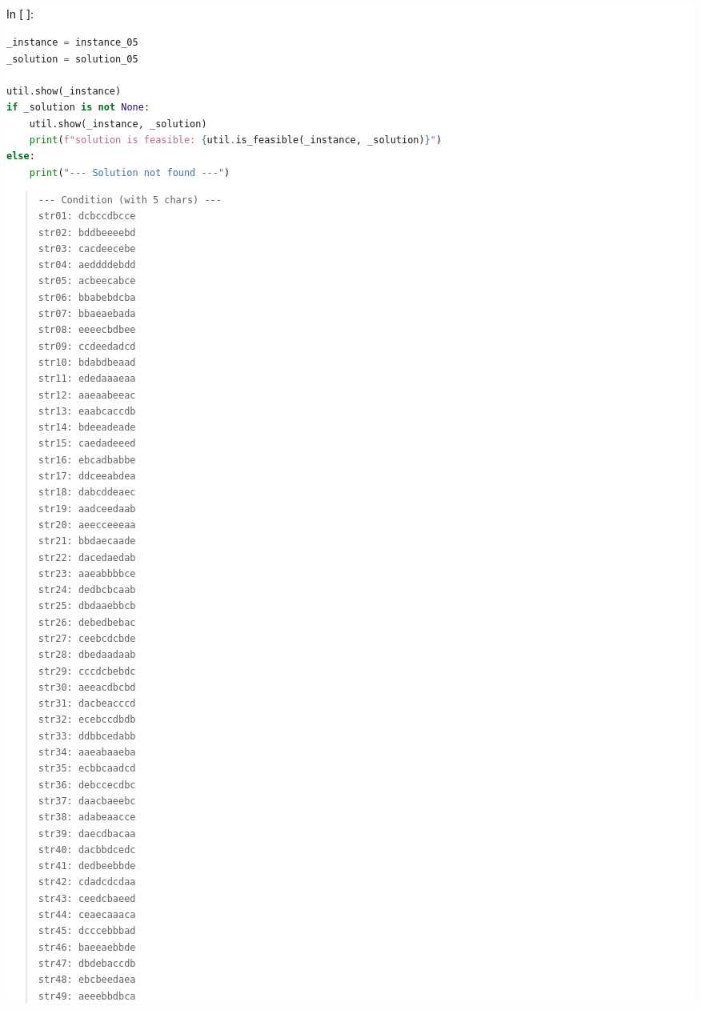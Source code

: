 In [ ]:
```python
_instance = instance_05
_solution = solution_05

util.show(_instance)
if _solution is not None:
    util.show(_instance, _solution)
    print(f"solution is feasible: {util.is_feasible(_instance, _solution)}")
else:
    print("--- Solution not found ---")
```

> ```
> --- Condition (with 5 chars) ---
> str01: dcbccdbcce
> str02: bddbeeeebd
> str03: cacdeecebe
> str04: aeddddebdd
> str05: acbeecabce
> str06: bbabebdcba
> str07: bbaeaebada
> str08: eeeecbdbee
> str09: ccdeedadcd
> str10: bdabdbeaad
> str11: ededaaaeaa
> str12: aaeaabeeac
> str13: eaabcaccdb
> str14: bdeeadeade
> str15: caedadeeed
> str16: ebcadbabbe
> str17: ddceeabdea
> str18: dabcddeaec
> str19: aadceedaab
> str20: aeecceeeaa
> str21: bbdaecaade
> str22: dacedaedab
> str23: aaeabbbbce
> str24: dedbcbcaab
> str25: dbdaaebbcb
> str26: debedbebac
> str27: ceebcdcbde
> str28: dbedaadaab
> str29: cccdcbebdc
> str30: aeeacdbcbd
> str31: dacbeacccd
> str32: ecebccdbdb
> str33: ddbbcedabb
> str34: aaeabaaeba
> str35: ecbbcaadcd
> str36: debccecdbc
> str37: daacbaeebc
> str38: adabeaacce
> str39: daecdbacaa
> str40: dacbbdcedc
> str41: dedbeebbde
> str42: cdadcdcdaa
> str43: ceedcbaeed
> str44: ceaecaaaca
> str45: dcccebbbad
> str46: baeeaebbde
> str47: dbdebaccdb
> str48: ebcbeedaea
> str49: aeeebbdbca
